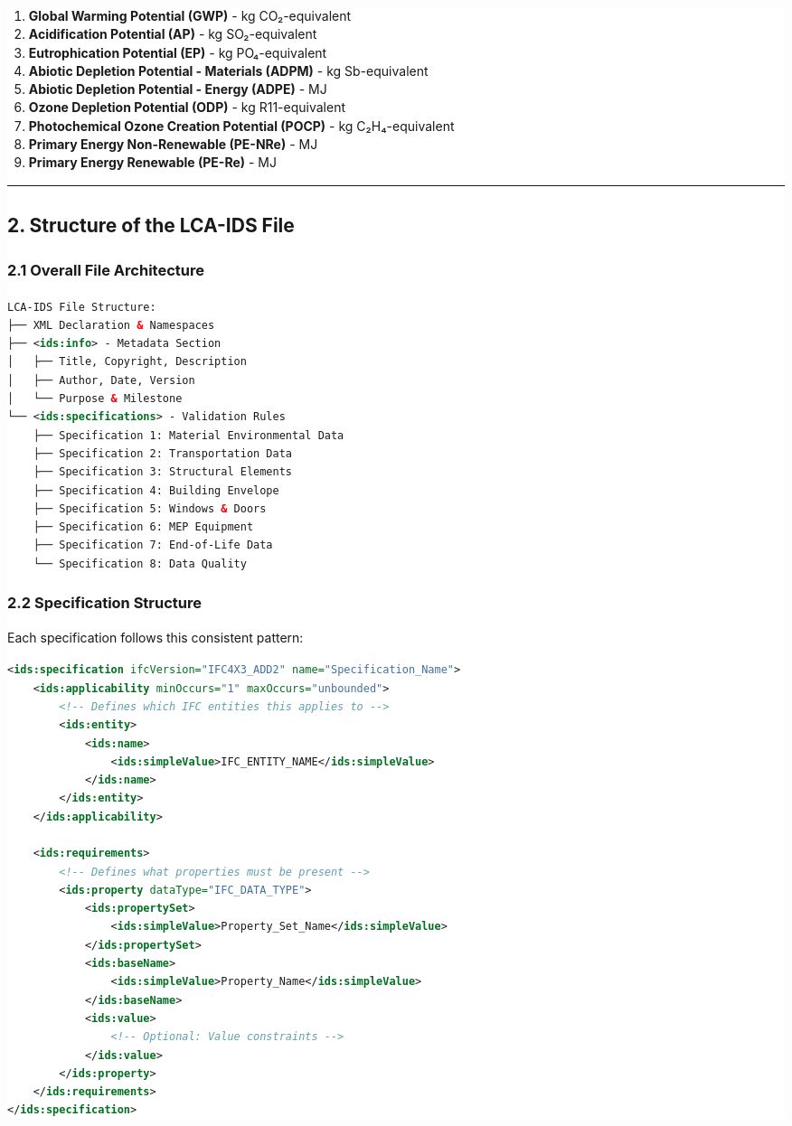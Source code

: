 1. **Global Warming Potential (GWP)** - kg CO₂-equivalent
2. **Acidification Potential (AP)** - kg SO₂-equivalent  
3. **Eutrophication Potential (EP)** - kg PO₄-equivalent
4. **Abiotic Depletion Potential - Materials (ADPM)** - kg Sb-equivalent
5. **Abiotic Depletion Potential - Energy (ADPE)** - MJ
6. **Ozone Depletion Potential (ODP)** - kg R11-equivalent
7. **Photochemical Ozone Creation Potential (POCP)** - kg C₂H₄-equivalent
8. **Primary Energy Non-Renewable (PE-NRe)** - MJ
9. **Primary Energy Renewable (PE-Re)** - MJ

---

## 2. Structure of the LCA-IDS File

### 2.1 Overall File Architecture

```xml
LCA-IDS File Structure:
├── XML Declaration & Namespaces
├── <ids:info> - Metadata Section
│   ├── Title, Copyright, Description
│   ├── Author, Date, Version
│   └── Purpose & Milestone
└── <ids:specifications> - Validation Rules
    ├── Specification 1: Material Environmental Data
    ├── Specification 2: Transportation Data
    ├── Specification 3: Structural Elements
    ├── Specification 4: Building Envelope
    ├── Specification 5: Windows & Doors
    ├── Specification 6: MEP Equipment
    ├── Specification 7: End-of-Life Data
    └── Specification 8: Data Quality
```

### 2.2 Specification Structure

Each specification follows this consistent pattern:

```xml
<ids:specification ifcVersion="IFC4X3_ADD2" name="Specification_Name">
    <ids:applicability minOccurs="1" maxOccurs="unbounded">
        <!-- Defines which IFC entities this applies to -->
        <ids:entity>
            <ids:name>
                <ids:simpleValue>IFC_ENTITY_NAME</ids:simpleValue>
            </ids:name>
        </ids:entity>
    </ids:applicability>
    
    <ids:requirements>
        <!-- Defines what properties must be present -->
        <ids:property dataType="IFC_DATA_TYPE">
            <ids:propertySet>
                <ids:simpleValue>Property_Set_Name</ids:simpleValue>
            </ids:propertySet>
            <ids:baseName>
                <ids:simpleValue>Property_Name</ids:simpleValue>
            </ids:baseName>
            <ids:value>
                <!-- Optional: Value constraints -->
            </ids:value>
        </ids:property>
    </ids:requirements>
</ids:specification>
```